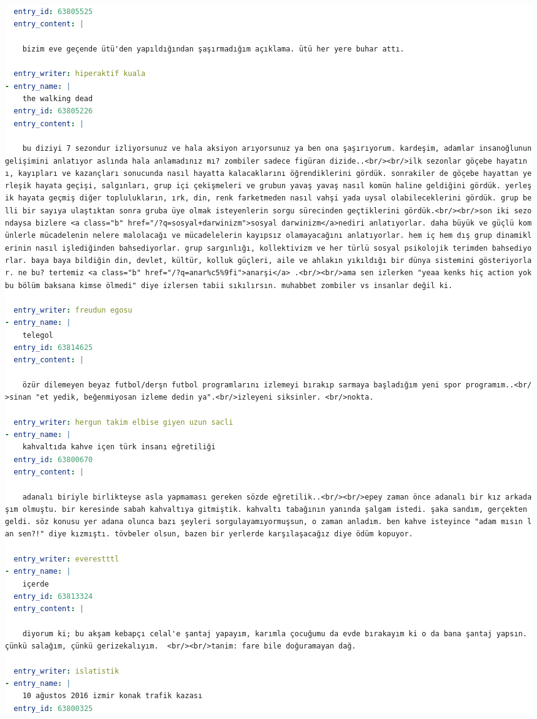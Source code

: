 ```yaml
  entry_id: 63805525
  entry_content: |
    
    bizim eve geçende ütü'den yapıldığından şaşırmadığım açıklama. ütü her yere buhar attı.
    
  entry_writer: hiperaktif kuala
- entry_name: |
    the walking dead
  entry_id: 63805226
  entry_content: |
    
    bu diziyi 7 sezondur izliyorsunuz ve hala aksiyon arıyorsunuz ya ben ona şaşırıyorum. kardeşim, adamlar insanoğlunun gelişimini anlatıyor aslında hala anlamadınız mı? zombiler sadece figüran dizide..<br/><br/>ilk sezonlar göçebe hayatını, kayıpları ve kazançları sonucunda nasıl hayatta kalacaklarını öğrendiklerini gördük. sonrakiler de göçebe hayattan yerleşik hayata geçişi, salgınları, grup içi çekişmeleri ve grubun yavaş yavaş nasıl komün haline geldiğini gördük. yerleşik hayata geçmiş diğer toplulukların, ırk, din, renk farketmeden nasıl vahşi yada uysal olabileceklerini gördük. grup belli bir sayıya ulaştıktan sonra gruba üye olmak isteyenlerin sorgu sürecinden geçtiklerini gördük.<br/><br/>son iki sezondaysa bizlere <a class="b" href="/?q=sosyal+darwinizm">sosyal darwinizm</a>nediri anlatıyorlar. daha büyük ve güçlü komünlerle mücadelenin nelere malolacağı ve mücadelelerin kayıpsız olamayacağını anlatıyorlar. hem iç hem dış grup dinamiklerinin nasıl işlediğinden bahsediyorlar. grup sargınlığı, kollektivizm ve her türlü sosyal psikolojik terimden bahsediyorlar. baya baya bildiğin din, devlet, kültür, kolluk güçleri, aile ve ahlakın yıkıldığı bir dünya sistemini gösteriyorlar. ne bu? tertemiz <a class="b" href="/?q=anar%c5%9fi">anarşi</a> .<br/><br/>ama sen izlerken "yeaa kenks hiç action yok bu bölüm baksana kimse ölmedi" diye izlersen tabii sıkılırsın. muhabbet zombiler vs insanlar değil ki.
   
  entry_writer: freudun egosu
- entry_name: |
    telegol
  entry_id: 63814625
  entry_content: |
    
    özür dilemeyen beyaz futbol/derşn futbol programlarını izlemeyi bırakıp sarmaya başladığım yeni spor programım..<br/>sinan "et yedik, beğenmiyosan izleme dedin ya".<br/>izleyeni siksinler. <br/>nokta.
   
  entry_writer: hergun takim elbise giyen uzun sacli
- entry_name: |
    kahvaltıda kahve içen türk insanı eğretiliği
  entry_id: 63800670
  entry_content: |
    
    adanalı biriyle birlikteyse asla yapmaması gereken sözde eğretilik..<br/><br/>epey zaman önce adanalı bir kız arkadaşım olmuştu. bir keresinde sabah kahvaltıya gitmiştik. kahvaltı tabağının yanında şalgam istedi. şaka sandım, gerçekten geldi. söz konusu yer adana olunca bazı şeyleri sorgulayamıyormuşsun, o zaman anladım. ben kahve isteyince "adam mısın lan sen?!" diye kızmıştı. tövbeler olsun, bazen bir yerlerde karşılaşacağız diye ödüm kopuyor.
   
  entry_writer: everestttl
- entry_name: |
    içerde
  entry_id: 63813324
  entry_content: |
    
    diyorum ki; bu akşam kebapçı celal'e şantaj yapayım, karımla çocuğumu da evde bırakayım ki o da bana şantaj yapsın. çünkü salağım, çünkü gerizekalıyım.  <br/><br/>tanim: fare bile doğuramayan dağ.
   
  entry_writer: islatistik
- entry_name: |
    10 ağustos 2016 izmir konak trafik kazası
  entry_id: 63800325
```